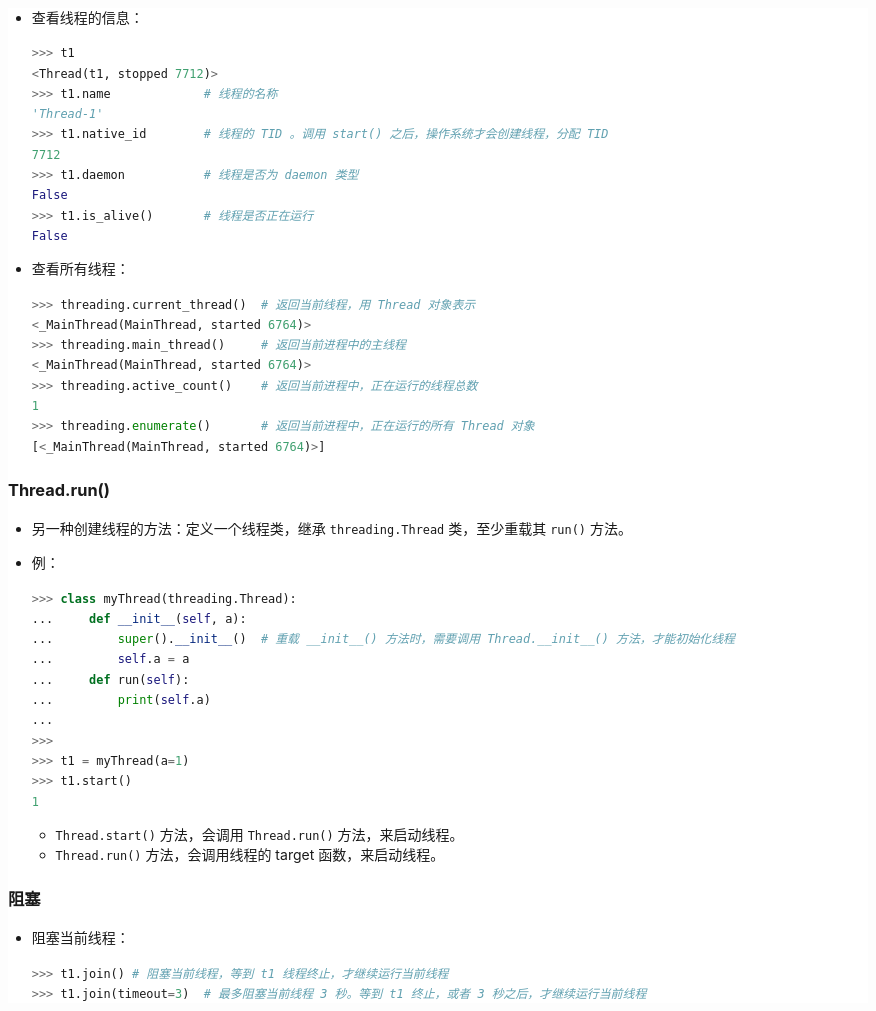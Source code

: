 - 查看线程的信息：
  ```py
  >>> t1
  <Thread(t1, stopped 7712)>
  >>> t1.name             # 线程的名称
  'Thread-1'
  >>> t1.native_id        # 线程的 TID 。调用 start() 之后，操作系统才会创建线程，分配 TID
  7712
  >>> t1.daemon           # 线程是否为 daemon 类型
  False
  >>> t1.is_alive()       # 线程是否正在运行
  False
  ```

- 查看所有线程：
  ```py
  >>> threading.current_thread()  # 返回当前线程，用 Thread 对象表示
  <_MainThread(MainThread, started 6764)>
  >>> threading.main_thread()     # 返回当前进程中的主线程
  <_MainThread(MainThread, started 6764)>
  >>> threading.active_count()    # 返回当前进程中，正在运行的线程总数
  1
  >>> threading.enumerate()       # 返回当前进程中，正在运行的所有 Thread 对象
  [<_MainThread(MainThread, started 6764)>]
  ```

### Thread.run()

- 另一种创建线程的方法：定义一个线程类，继承 `threading.Thread` 类，至少重载其 `run()` 方法。

- 例：
  ```py
  >>> class myThread(threading.Thread):
  ...     def __init__(self, a):
  ...         super().__init__()  # 重载 __init__() 方法时，需要调用 Thread.__init__() 方法，才能初始化线程
  ...         self.a = a
  ...     def run(self):
  ...         print(self.a)
  ...
  >>>
  >>> t1 = myThread(a=1)
  >>> t1.start()
  1
  ```
  - `Thread.start()` 方法，会调用 `Thread.run()` 方法，来启动线程。
  - `Thread.run()` 方法，会调用线程的 target 函数，来启动线程。

### 阻塞

- 阻塞当前线程：
  ```py
  >>> t1.join() # 阻塞当前线程，等到 t1 线程终止，才继续运行当前线程
  >>> t1.join(timeout=3)  # 最多阻塞当前线程 3 秒。等到 t1 终止，或者 3 秒之后，才继续运行当前线程
  ```
